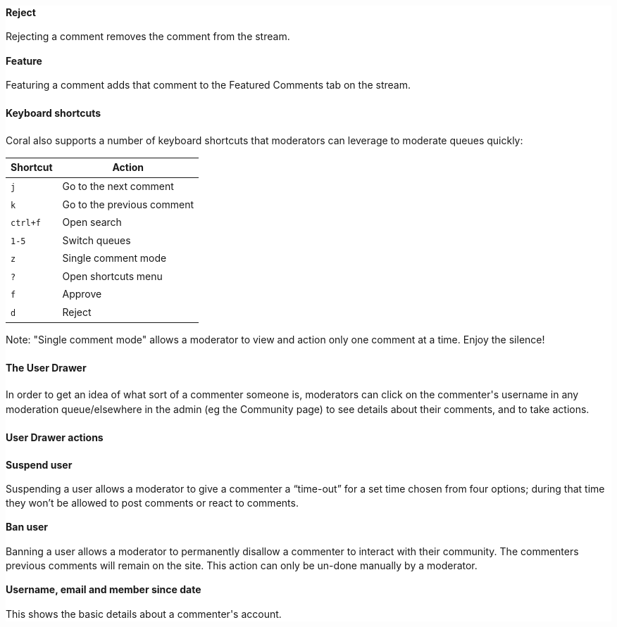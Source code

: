 **Reject**

Rejecting a comment removes the comment from the stream.

**Feature**

Featuring a comment adds that comment to the Featured Comments tab on the
stream.

#### Keyboard shortcuts

Coral also supports a number of keyboard shortcuts that moderators can leverage
to moderate queues quickly:

| Shortcut | Action                     |
| -------- | -------------------------- |
| `j`      | Go to the next comment     |
| `k`      | Go to the previous comment |
| `ctrl+f` | Open search                |
| `1-5`    | Switch queues              |
| `z`      | Single comment mode        |
| `?`      | Open shortcuts menu        |
| `f`      | Approve                    |
| `d`      | Reject                     |

Note: "Single comment mode" allows a moderator to view and action only one 
comment at a time. Enjoy the silence!

#### The User Drawer

In order to get an idea of what sort of a commenter someone is, moderators can
click on the commenter's username in any moderation queue/elsewhere in the admin 
(eg the Community page) to see details about their comments, and to take actions.

#### User Drawer actions

**Suspend user**

Suspending a user allows a moderator to give a commenter a “time-out” for a 
set time chosen from four options; during that time they won’t be allowed to 
post comments or react to comments.

**Ban user**

Banning a user allows a moderator to permanently disallow a commenter to
interact with their community. The commenters previous comments will remain on
the site. This action can only be un-done manually by a moderator.

**Username, email and member since date**

This shows the basic details about a commenter's account.
